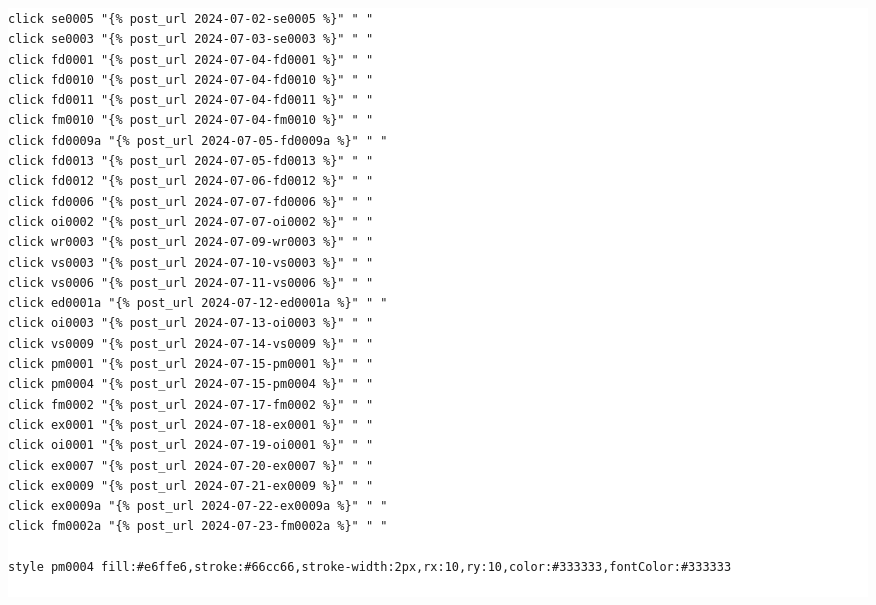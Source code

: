```mermaid
click se0005 "{% post_url 2024-07-02-se0005 %}" " "
click se0003 "{% post_url 2024-07-03-se0003 %}" " "
click fd0001 "{% post_url 2024-07-04-fd0001 %}" " "
click fd0010 "{% post_url 2024-07-04-fd0010 %}" " "
click fd0011 "{% post_url 2024-07-04-fd0011 %}" " "
click fm0010 "{% post_url 2024-07-04-fm0010 %}" " "
click fd0009a "{% post_url 2024-07-05-fd0009a %}" " "
click fd0013 "{% post_url 2024-07-05-fd0013 %}" " "
click fd0012 "{% post_url 2024-07-06-fd0012 %}" " "
click fd0006 "{% post_url 2024-07-07-fd0006 %}" " "
click oi0002 "{% post_url 2024-07-07-oi0002 %}" " "
click wr0003 "{% post_url 2024-07-09-wr0003 %}" " "
click vs0003 "{% post_url 2024-07-10-vs0003 %}" " "
click vs0006 "{% post_url 2024-07-11-vs0006 %}" " "
click ed0001a "{% post_url 2024-07-12-ed0001a %}" " "
click oi0003 "{% post_url 2024-07-13-oi0003 %}" " "
click vs0009 "{% post_url 2024-07-14-vs0009 %}" " "
click pm0001 "{% post_url 2024-07-15-pm0001 %}" " "
click pm0004 "{% post_url 2024-07-15-pm0004 %}" " "
click fm0002 "{% post_url 2024-07-17-fm0002 %}" " "
click ex0001 "{% post_url 2024-07-18-ex0001 %}" " "
click oi0001 "{% post_url 2024-07-19-oi0001 %}" " "
click ex0007 "{% post_url 2024-07-20-ex0007 %}" " "
click ex0009 "{% post_url 2024-07-21-ex0009 %}" " "
click ex0009a "{% post_url 2024-07-22-ex0009a %}" " "
click fm0002a "{% post_url 2024-07-23-fm0002a %}" " "

style pm0004 fill:#e6ffe6,stroke:#66cc66,stroke-width:2px,rx:10,ry:10,color:#333333,fontColor:#333333


```
